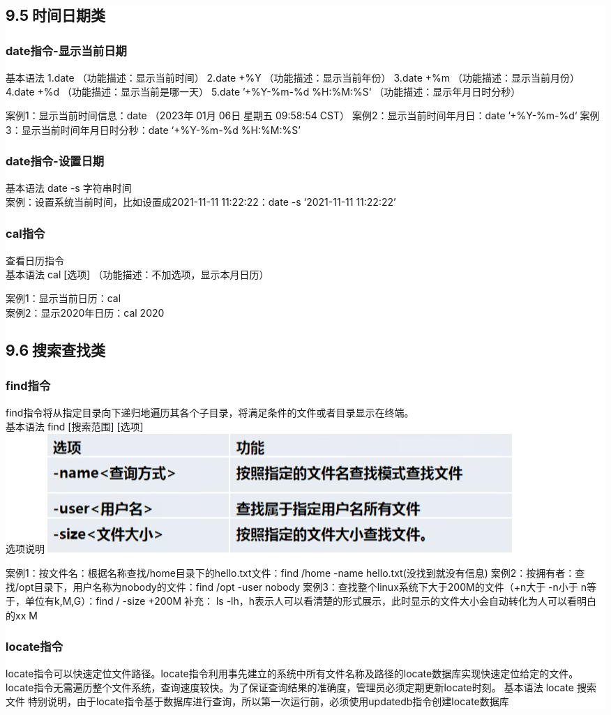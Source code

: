 ## 9.5 时间日期类
### date指令-显示当前日期
基本语法
1.date （功能描述：显示当前时间）
2.date +%Y （功能描述：显示当前年份）
3.date +%m （功能描述：显示当前月份）
4.date +%d （功能描述：显示当前是哪一天）
5.date ’+%Y-%m-%d %H:%M:%S‘ （功能描述：显示年月日时分秒）

案例1：显示当前时间信息：date （2023年 01月 06日 星期五 09:58:54 CST）
案例2：显示当前时间年月日：date ’+%Y-%m-%d‘
案例3：显示当前时间年月日时分秒：date ‘+%Y-%m-%d %H:%M:%S’

### date指令-设置日期
基本语法   date -s 字符串时间  
案例：设置系统当前时间，比如设置成2021-11-11 11:22:22：date -s ‘2021-11-11 11:22:22’

### cal指令
查看日历指令  
基本语法  cal [选项] （功能描述：不加选项，显示本月日历）  

案例1：显示当前日历：cal  
案例2：显示2020年日历：cal 2020

## 9.6 搜索查找类
### find指令
find指令将从指定目录向下递归地遍历其各个子目录，将满足条件的文件或者目录显示在终端。  
基本语法   find [搜索范围] [选项]  
选项说明
![](attachments/Pasted%20image%2020230210203716.png)

案例1：按文件名：根据名称查找/home目录下的hello.txt文件：find /home -name hello.txt(没找到就没有信息)
案例2：按拥有者：查找/opt目录下，用户名称为nobody的文件：find /opt -user nobody
案例3：查找整个linux系统下大于200M的文件（+n大于 -n小于 n等于，单位有k,M,G）：find / -size +200M
补充：
ls -lh，h表示人可以看清楚的形式展示，此时显示的文件大小会自动转化为人可以看明白的xx M

### locate指令
locate指令可以快速定位文件路径。locate指令利用事先建立的系统中所有文件名称及路径的locate数据库实现快速定位给定的文件。locate指令无需遍历整个文件系统，查询速度较快。为了保证查询结果的准确度，管理员必须定期更新locate时刻。
基本语法 locate 搜索文件
特别说明，由于locate指令基于数据库进行查询，所以第一次运行前，必须使用updatedb指令创建locate数据库
